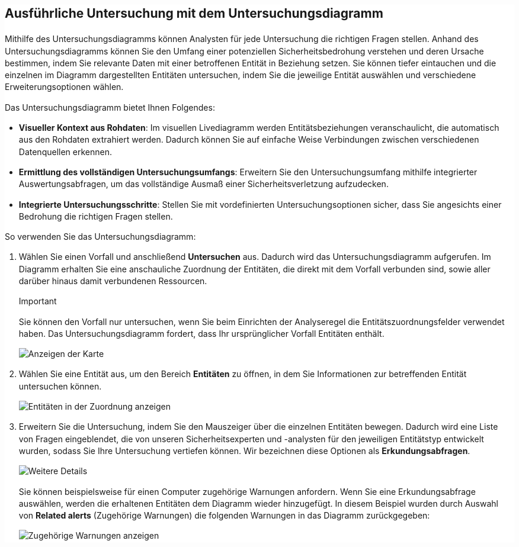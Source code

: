 ## <a name="use-the-investigation-graph-to-deep-dive"></a>Ausführliche Untersuchung mit dem Untersuchungsdiagramm

Mithilfe des Untersuchungsdiagramms können Analysten für jede Untersuchung die richtigen Fragen stellen. Anhand des Untersuchungsdiagramms können Sie den Umfang einer potenziellen Sicherheitsbedrohung verstehen und deren Ursache bestimmen, indem Sie relevante Daten mit einer betroffenen Entität in Beziehung setzen. Sie können tiefer eintauchen und die einzelnen im Diagramm dargestellten Entitäten untersuchen, indem Sie die jeweilige Entität auswählen und verschiedene Erweiterungsoptionen wählen.  
  
Das Untersuchungsdiagramm bietet Ihnen Folgendes:

- **Visueller Kontext aus Rohdaten**: Im visuellen Livediagramm werden Entitätsbeziehungen veranschaulicht, die automatisch aus den Rohdaten extrahiert werden. Dadurch können Sie auf einfache Weise Verbindungen zwischen verschiedenen Datenquellen erkennen.

- **Ermittlung des vollständigen Untersuchungsumfangs**: Erweitern Sie den Untersuchungsumfang mithilfe integrierter Auswertungsabfragen, um das vollständige Ausmaß einer Sicherheitsverletzung aufzudecken.

- **Integrierte Untersuchungsschritte**: Stellen Sie mit vordefinierten Untersuchungsoptionen sicher, dass Sie angesichts einer Bedrohung die richtigen Fragen stellen.

So verwenden Sie das Untersuchungsdiagramm:

1. Wählen Sie einen Vorfall und anschließend **Untersuchen** aus. Dadurch wird das Untersuchungsdiagramm aufgerufen. Im Diagramm erhalten Sie eine anschauliche Zuordnung der Entitäten, die direkt mit dem Vorfall verbunden sind, sowie aller darüber hinaus damit verbundenen Ressourcen.

   > [!IMPORTANT] 
   > Sie können den Vorfall nur untersuchen, wenn Sie beim Einrichten der Analyseregel die Entitätszuordnungsfelder verwendet haben. Das Untersuchungsdiagramm fordert, dass Ihr ursprünglicher Vorfall Entitäten enthält.

   ![Anzeigen der Karte](media/tutorial-investigate-cases/map1.png)

1. Wählen Sie eine Entität aus, um den Bereich **Entitäten** zu öffnen, in dem Sie Informationen zur betreffenden Entität untersuchen können.

    ![Entitäten in der Zuordnung anzeigen](media/tutorial-investigate-cases/map-entities.png)
  
1. Erweitern Sie die Untersuchung, indem Sie den Mauszeiger über die einzelnen Entitäten bewegen. Dadurch wird eine Liste von Fragen eingeblendet, die von unseren Sicherheitsexperten und -analysten für den jeweiligen Entitätstyp entwickelt wurden, sodass Sie Ihre Untersuchung vertiefen können. Wir bezeichnen diese Optionen als **Erkundungsabfragen**.

    ![Weitere Details](media/tutorial-investigate-cases/exploration-cases.png)

   Sie können beispielsweise für einen Computer zugehörige Warnungen anfordern. Wenn Sie eine Erkundungsabfrage auswählen, werden die erhaltenen Entitäten dem Diagramm wieder hinzugefügt. In diesem Beispiel wurden durch Auswahl von **Related alerts** (Zugehörige Warnungen) die folgenden Warnungen in das Diagramm zurückgegeben:

    ![Zugehörige Warnungen anzeigen](media/tutorial-investigate-cases/related-alerts.png)
